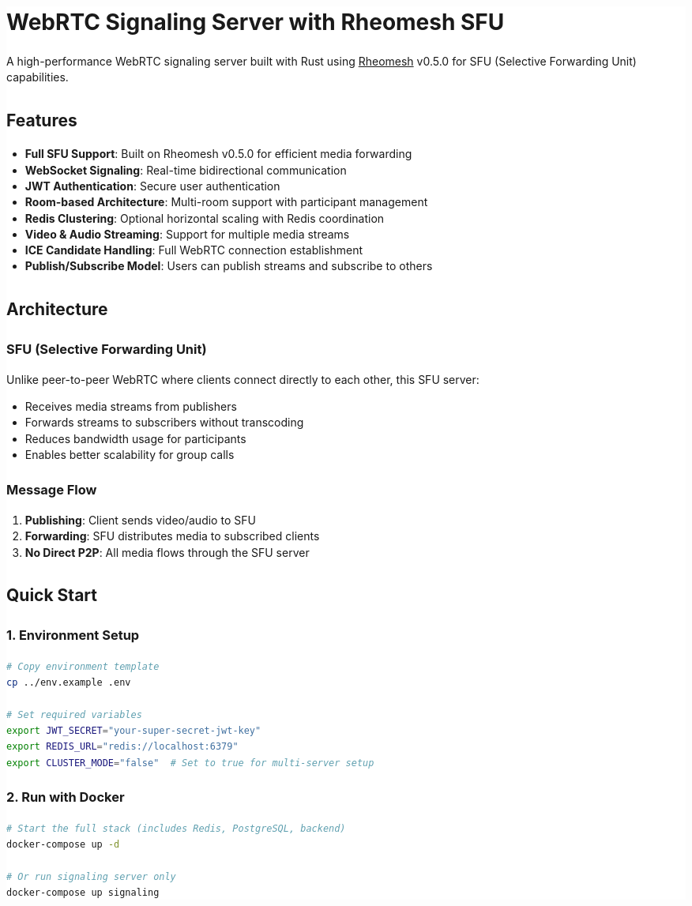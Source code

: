 # WebRTC Signaling Server with Rheomesh SFU

A high-performance WebRTC signaling server built with Rust using [Rheomesh](https://github.com/h3poteto/rheomesh) v0.5.0 for SFU (Selective Forwarding Unit) capabilities.

## Features

- **Full SFU Support**: Built on Rheomesh v0.5.0 for efficient media forwarding
- **WebSocket Signaling**: Real-time bidirectional communication
- **JWT Authentication**: Secure user authentication
- **Room-based Architecture**: Multi-room support with participant management
- **Redis Clustering**: Optional horizontal scaling with Redis coordination
- **Video & Audio Streaming**: Support for multiple media streams
- **ICE Candidate Handling**: Full WebRTC connection establishment
- **Publish/Subscribe Model**: Users can publish streams and subscribe to others

## Architecture

### SFU (Selective Forwarding Unit)

Unlike peer-to-peer WebRTC where clients connect directly to each other, this SFU server:

- Receives media streams from publishers
- Forwards streams to subscribers without transcoding
- Reduces bandwidth usage for participants
- Enables better scalability for group calls

### Message Flow

1. **Publishing**: Client sends video/audio to SFU
2. **Forwarding**: SFU distributes media to subscribed clients
3. **No Direct P2P**: All media flows through the SFU server

## Quick Start

### 1. Environment Setup

```bash
# Copy environment template
cp ../env.example .env

# Set required variables
export JWT_SECRET="your-super-secret-jwt-key"
export REDIS_URL="redis://localhost:6379"
export CLUSTER_MODE="false"  # Set to true for multi-server setup
```

### 2. Run with Docker

```bash
# Start the full stack (includes Redis, PostgreSQL, backend)
docker-compose up -d

# Or run signaling server only
docker-compose up signaling
```
